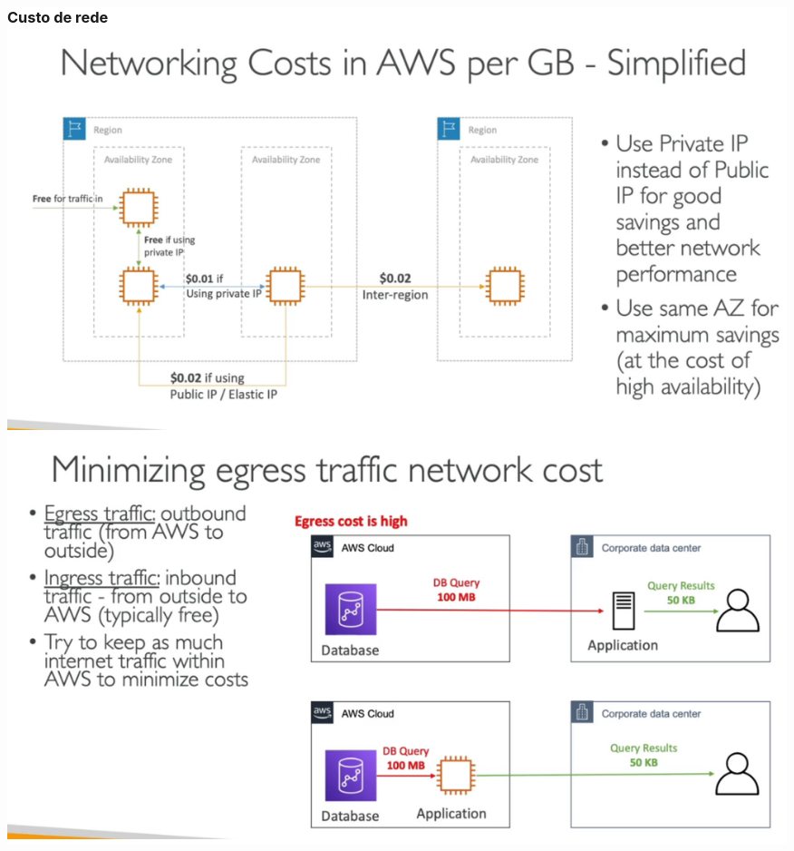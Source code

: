 

### Custo de rede

![net-cost](certificacao-aws.assets/image-20210908205716392.png)

![image-20210908210015556](certificacao-aws.assets/image-20210908210015556.png)
